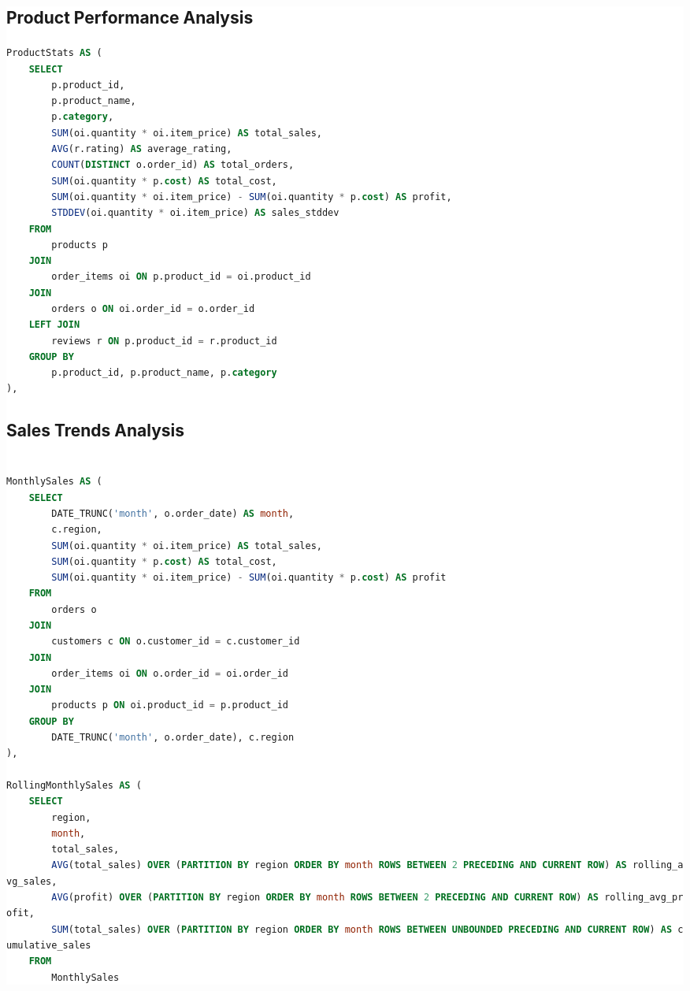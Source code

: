 ## Product Performance Analysis

```sql
ProductStats AS (
    SELECT
        p.product_id,
        p.product_name,
        p.category,
        SUM(oi.quantity * oi.item_price) AS total_sales,
        AVG(r.rating) AS average_rating,
        COUNT(DISTINCT o.order_id) AS total_orders,
        SUM(oi.quantity * p.cost) AS total_cost,
        SUM(oi.quantity * oi.item_price) - SUM(oi.quantity * p.cost) AS profit,
        STDDEV(oi.quantity * oi.item_price) AS sales_stddev
    FROM
        products p
    JOIN
        order_items oi ON p.product_id = oi.product_id
    JOIN
        orders o ON oi.order_id = o.order_id
    LEFT JOIN
        reviews r ON p.product_id = r.product_id
    GROUP BY
        p.product_id, p.product_name, p.category
),

```
## Sales Trends Analysis

```sql

MonthlySales AS (
    SELECT
        DATE_TRUNC('month', o.order_date) AS month,
        c.region,
        SUM(oi.quantity * oi.item_price) AS total_sales,
        SUM(oi.quantity * p.cost) AS total_cost,
        SUM(oi.quantity * oi.item_price) - SUM(oi.quantity * p.cost) AS profit
    FROM
        orders o
    JOIN
        customers c ON o.customer_id = c.customer_id
    JOIN
        order_items oi ON o.order_id = oi.order_id
    JOIN
        products p ON oi.product_id = p.product_id
    GROUP BY
        DATE_TRUNC('month', o.order_date), c.region
),

RollingMonthlySales AS (
    SELECT
        region,
        month,
        total_sales,
        AVG(total_sales) OVER (PARTITION BY region ORDER BY month ROWS BETWEEN 2 PRECEDING AND CURRENT ROW) AS rolling_avg_sales,
        AVG(profit) OVER (PARTITION BY region ORDER BY month ROWS BETWEEN 2 PRECEDING AND CURRENT ROW) AS rolling_avg_profit,
        SUM(total_sales) OVER (PARTITION BY region ORDER BY month ROWS BETWEEN UNBOUNDED PRECEDING AND CURRENT ROW) AS cumulative_sales
    FROM
        MonthlySales
```